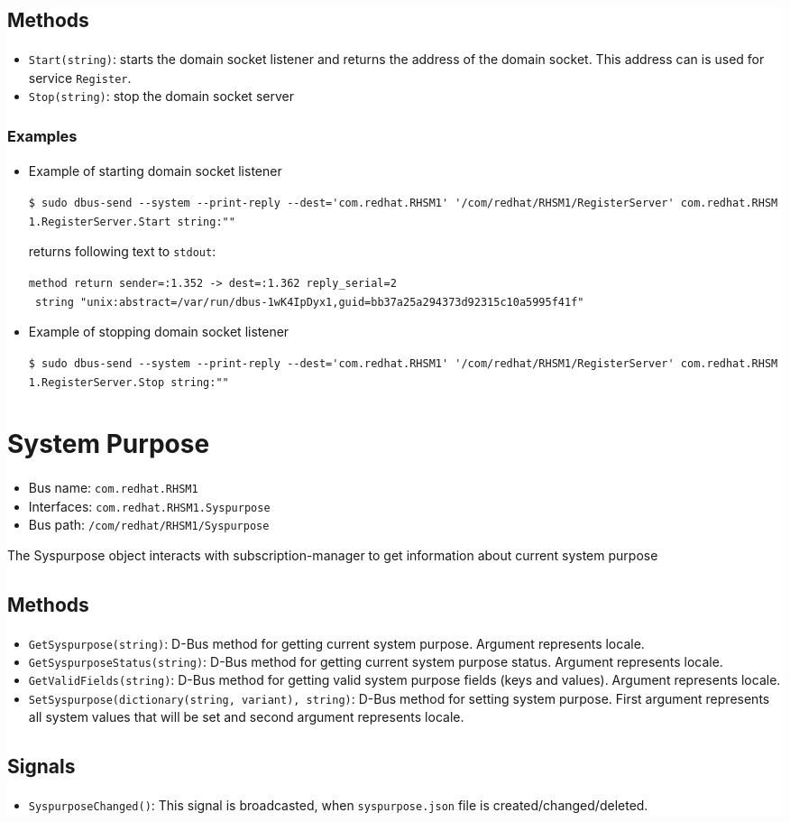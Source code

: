 ## Methods

* `Start(string)`: starts the domain socket listener and returns the address of the
  domain socket. This address can is used for service `Register`.
* `Stop(string)`: stop the domain socket server

### Examples

* Example of starting domain socket listener

  ```console
  $ sudo dbus-send --system --print-reply --dest='com.redhat.RHSM1' '/com/redhat/RHSM1/RegisterServer' com.redhat.RHSM1.RegisterServer.Start string:""
  ```

  returns following text to `stdout`:

  ```console
  method return sender=:1.352 -> dest=:1.362 reply_serial=2
   string "unix:abstract=/var/run/dbus-1wK4IpDyx1,guid=bb37a25a294373d92315c10a5995f41f"
  ```

* Example of stopping domain socket listener

  ```console
  $ sudo dbus-send --system --print-reply --dest='com.redhat.RHSM1' '/com/redhat/RHSM1/RegisterServer' com.redhat.RHSM1.RegisterServer.Stop string:""
  ```

# System Purpose

* Bus name: `com.redhat.RHSM1`
* Interfaces: `com.redhat.RHSM1.Syspurpose`
* Bus path: `/com/redhat/RHSM1/Syspurpose`

The Syspurpose object interacts with subscription-manager to get information about current system purpose

## Methods

* `GetSyspurpose(string)`: D-Bus method for getting current system purpose. Argument represents locale.
* `GetSyspurposeStatus(string)`: D-Bus method for getting current system purpose status. Argument represents locale.
* `GetValidFields(string)`: D-Bus method for getting valid system purpose fields (keys and values). Argument represents locale.
* `SetSyspurpose(dictionary(string, variant), string)`: D-Bus method for setting system purpose. First argument represents all system values that will be set and second argument represents locale.

## Signals

* `SyspurposeChanged()`: This signal is broadcasted, when `syspurpose.json` file is created/changed/deleted.
